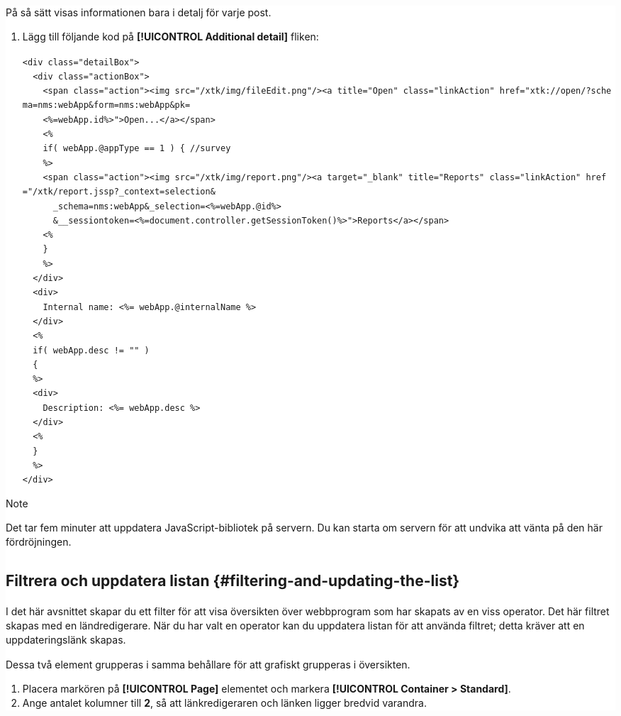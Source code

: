    På så sätt visas informationen bara i detalj för varje post.

1. Lägg till följande kod på **[!UICONTROL Additional detail]** fliken:

   ```
   <div class="detailBox">
     <div class="actionBox">
       <span class="action"><img src="/xtk/img/fileEdit.png"/><a title="Open" class="linkAction" href="xtk://open/?schema=nms:webApp&form=nms:webApp&pk=
       <%=webApp.id%>">Open...</a></span>
       <% 
       if( webApp.@appType == 1 ) { //survey
       %>
       <span class="action"><img src="/xtk/img/report.png"/><a target="_blank" title="Reports" class="linkAction" href="/xtk/report.jssp?_context=selection&
         _schema=nms:webApp&_selection=<%=webApp.@id%>
         &__sessiontoken=<%=document.controller.getSessionToken()%>">Reports</a></span>
       <% 
       } 
       %>
     </div>
     <div>
       Internal name: <%= webApp.@internalName %>
     </div>
     <%
     if( webApp.desc != "" )
     {
     %>
     <div>
       Description: <%= webApp.desc %>
     </div>
     <% 
     } 
     %>
   </div>
   ```

>[!NOTE]
>
>Det tar fem minuter att uppdatera JavaScript-bibliotek på servern. Du kan starta om servern för att undvika att vänta på den här fördröjningen.

## Filtrera och uppdatera listan {#filtering-and-updating-the-list}

I det här avsnittet skapar du ett filter för att visa översikten över webbprogram som har skapats av en viss operator. Det här filtret skapas med en ländredigerare. När du har valt en operator kan du uppdatera listan för att använda filtret; detta kräver att en uppdateringslänk skapas.

Dessa två element grupperas i samma behållare för att grafiskt grupperas i översikten.

1. Placera markören på **[!UICONTROL Page]** elementet och markera **[!UICONTROL Container > Standard]**.
1. Ange antalet kolumner till **2**, så att länkredigeraren och länken ligger bredvid varandra.
